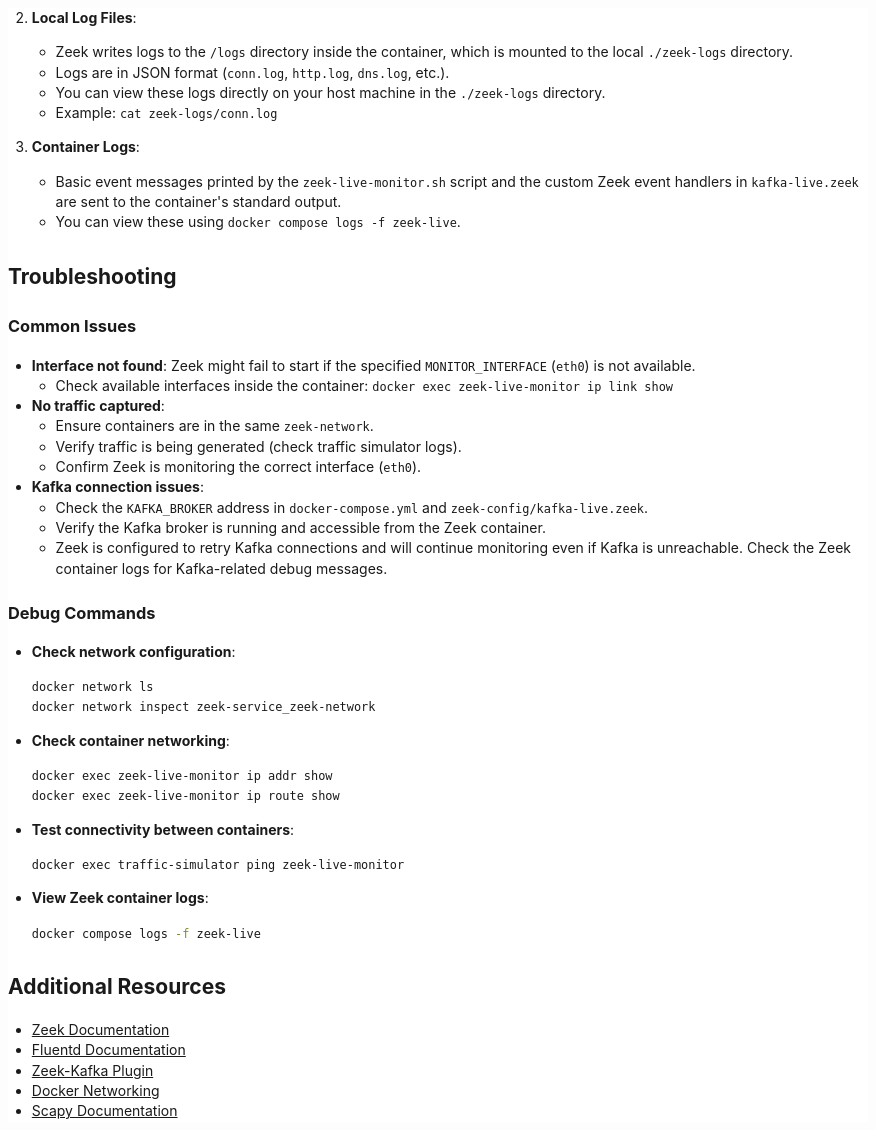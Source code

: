 2.  **Local Log Files**:
    -   Zeek writes logs to the `/logs` directory inside the container, which is mounted to the local `./zeek-logs` directory.
    -   Logs are in JSON format (`conn.log`, `http.log`, `dns.log`, etc.).
    -   You can view these logs directly on your host machine in the `./zeek-logs` directory.
    -   Example: `cat zeek-logs/conn.log`

3.  **Container Logs**:
    -   Basic event messages printed by the `zeek-live-monitor.sh` script and the custom Zeek event handlers in `kafka-live.zeek` are sent to the container's standard output.
    -   You can view these using `docker compose logs -f zeek-live`.

## Troubleshooting

### Common Issues

-   **Interface not found**: Zeek might fail to start if the specified `MONITOR_INTERFACE` (`eth0`) is not available.
    -   Check available interfaces inside the container: `docker exec zeek-live-monitor ip link show`
-   **No traffic captured**:
    -   Ensure containers are in the same `zeek-network`.
    -   Verify traffic is being generated (check traffic simulator logs).
    -   Confirm Zeek is monitoring the correct interface (`eth0`).
-   **Kafka connection issues**:
    -   Check the `KAFKA_BROKER` address in `docker-compose.yml` and `zeek-config/kafka-live.zeek`.
    -   Verify the Kafka broker is running and accessible from the Zeek container.
    -   Zeek is configured to retry Kafka connections and will continue monitoring even if Kafka is unreachable. Check the Zeek container logs for Kafka-related debug messages.

### Debug Commands

-   **Check network configuration**:
    ```bash
    docker network ls
    docker network inspect zeek-service_zeek-network
    ```
-   **Check container networking**:
    ```bash
    docker exec zeek-live-monitor ip addr show
    docker exec zeek-live-monitor ip route show
    ```
-   **Test connectivity between containers**:
    ```bash
    docker exec traffic-simulator ping zeek-live-monitor
    ```
-   **View Zeek container logs**:
    ```bash
    docker compose logs -f zeek-live
    ```
## Additional Resources

-   [Zeek Documentation](https://docs.zeek.org/)
-   [Fluentd Documentation](https://docs.fluentd.org/)
-   [Zeek-Kafka Plugin](https://github.com/SeisoLLC/zeek-kafka)
-   [Docker Networking](https://docs.docker.com/)
-   [Scapy Documentation](https://scapy.net/)
